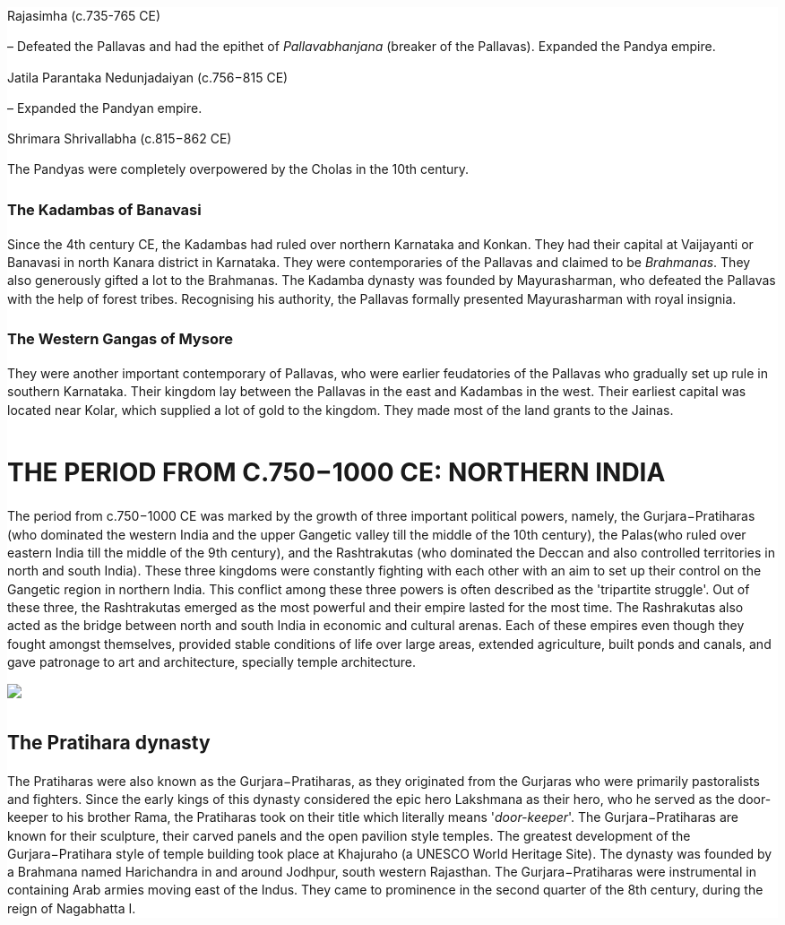 Rajasimha (c.735-765 CE)

– Defeated the Pallavas and had the epithet of *Pallavabhanjana* (breaker of the Pallavas). Expanded the Pandya empire.

Jatila Parantaka Nedunjadaiyan (c.756−815 CE)

– Expanded the Pandyan empire.

Shrimara Shrivallabha (c.815−862 CE)

The Pandyas were completely overpowered by the Cholas in the 10th century.

### **The Kadambas of Banavasi**

Since the 4th century CE, the Kadambas had ruled over northern Karnataka and Konkan. They had their capital at Vaijayanti or Banavasi in north Kanara district in Karnataka. They were contemporaries of the Pallavas and claimed to be *Brahmanas*. They also generously gifted a lot to the Brahmanas. The Kadamba dynasty was founded by Mayurasharman, who defeated the Pallavas with the help of forest tribes. Recognising his authority, the Pallavas formally presented Mayurasharman with royal insignia.

### **The Western Gangas of Mysore**

They were another important contemporary of Pallavas, who were earlier feudatories of the Pallavas who gradually set up rule in southern Karnataka. Their kingdom lay between the Pallavas in the east and Kadambas in the west. Their earliest capital was located near Kolar, which supplied a lot of gold to the kingdom. They made most of the land grants to the Jainas.

# THE PERIOD FROM C.750−1000 CE: NORTHERN INDIA

The period from c.750−1000 CE was marked by the growth of three important political powers, namely, the Gurjara−Pratiharas (who dominated the western India and the upper Gangetic valley till the middle of the 10th century), the Palas(who ruled over eastern India till the middle of the 9th century), and the Rashtrakutas (who dominated the Deccan and also controlled territories in north and south India). These three kingdoms were constantly fighting with each other with an aim to set up their control on the Gangetic region in northern India. This conflict among these three powers is often described as the 'tripartite struggle'. Out of these three, the Rashtrakutas emerged as the most powerful and their empire lasted for the most time. The Rashrakutas also acted as the bridge between north and south India in economic and cultural arenas. Each of these empires even though they fought amongst themselves, provided stable conditions of life over large areas, extended agriculture, built ponds and canals, and gave patronage to art and architecture, specially temple architecture.

![](_page_26_Figure_0.jpeg)

## **The Pratihara dynasty**

The Pratiharas were also known as the Gurjara−Pratiharas, as they originated from the Gurjaras who were primarily pastoralists and fighters. Since the early kings of this dynasty considered the epic hero Lakshmana as their hero, who he served as the door-keeper to his brother Rama, the Pratiharas took on their title which literally means '*door-keeper*'. The Gurjara−Pratiharas are known for their sculpture, their carved panels and the open pavilion style temples. The greatest development of the Gurjara−Pratihara style of temple building took place at Khajuraho (a UNESCO World Heritage Site). The dynasty was founded by a Brahmana named Harichandra in and around Jodhpur, south western Rajasthan. The Gurjara−Pratiharas were instrumental in containing Arab armies moving east of the Indus. They came to prominence in the second quarter of the 8th century, during the reign of Nagabhatta I.
